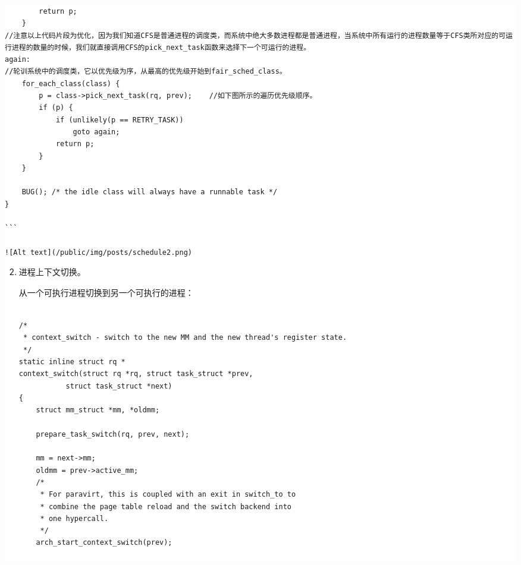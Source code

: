     		return p;
    	}
    //注意以上代码片段为优化，因为我们知道CFS是普通进程的调度类，而系统中绝大多数进程都是普通进程，当系统中所有运行的进程数量等于CFS类所对应的可运行进程的数量的时候，我们就直接调用CFS的pick_next_task函数来选择下一个可运行的进程。
    again:
    //轮训系统中的调度类，它以优先级为序，从最高的优先级开始到fair_sched_class。
    	for_each_class(class) {
    		p = class->pick_next_task(rq, prev);	//如下图所示的遍历优先级顺序。
    		if (p) {
    			if (unlikely(p == RETRY_TASK))
    				goto again;
    			return p;
    		}
    	}
    
    	BUG(); /* the idle class will always have a runnable task */
    }
    
    ```
    
    ![Alt text](/public/img/posts/schedule2.png)

2. 进程上下文切换。

    从一个可执行进程切换到另一个可执行的进程：

    ```
    
    /*
     * context_switch - switch to the new MM and the new thread's register state.
     */
    static inline struct rq *
    context_switch(struct rq *rq, struct task_struct *prev,
    	       struct task_struct *next)
    {
    	struct mm_struct *mm, *oldmm;
    
    	prepare_task_switch(rq, prev, next);
    
    	mm = next->mm;
    	oldmm = prev->active_mm;
    	/*
    	 * For paravirt, this is coupled with an exit in switch_to to
    	 * combine the page table reload and the switch backend into
    	 * one hypercall.
    	 */
    	arch_start_context_switch(prev);
    